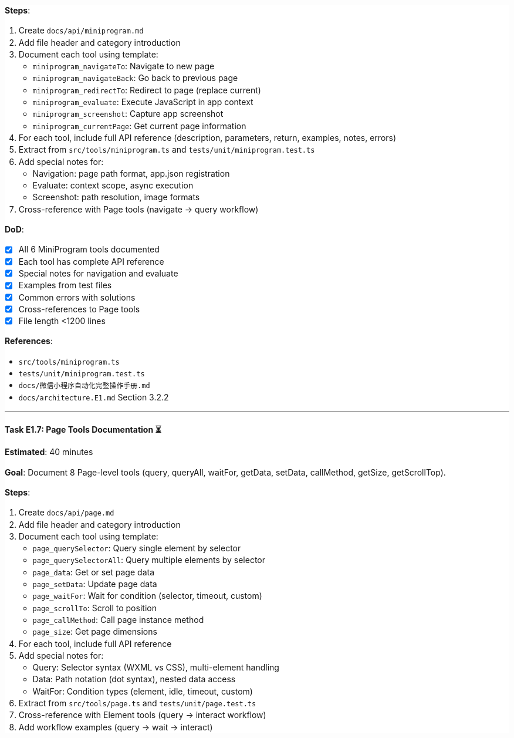 **Steps**:
1. Create `docs/api/miniprogram.md`
2. Add file header and category introduction
3. Document each tool using template:
   - `miniprogram_navigateTo`: Navigate to new page
   - `miniprogram_navigateBack`: Go back to previous page
   - `miniprogram_redirectTo`: Redirect to page (replace current)
   - `miniprogram_evaluate`: Execute JavaScript in app context
   - `miniprogram_screenshot`: Capture app screenshot
   - `miniprogram_currentPage`: Get current page information
4. For each tool, include full API reference (description, parameters, return, examples, notes, errors)
5. Extract from `src/tools/miniprogram.ts` and `tests/unit/miniprogram.test.ts`
6. Add special notes for:
   - Navigation: page path format, app.json registration
   - Evaluate: context scope, async execution
   - Screenshot: path resolution, image formats
7. Cross-reference with Page tools (navigate → query workflow)

**DoD**:
- [x] All 6 MiniProgram tools documented
- [x] Each tool has complete API reference
- [x] Special notes for navigation and evaluate
- [x] Examples from test files
- [x] Common errors with solutions
- [x] Cross-references to Page tools
- [x] File length <1200 lines

**References**:
- `src/tools/miniprogram.ts`
- `tests/unit/miniprogram.test.ts`
- `docs/微信小程序自动化完整操作手册.md`
- `docs/architecture.E1.md` Section 3.2.2

---

#### Task E1.7: Page Tools Documentation ⏳
**Estimated**: 40 minutes

**Goal**: Document 8 Page-level tools (query, queryAll, waitFor, getData, setData, callMethod, getSize, getScrollTop).

**Steps**:
1. Create `docs/api/page.md`
2. Add file header and category introduction
3. Document each tool using template:
   - `page_querySelector`: Query single element by selector
   - `page_querySelectorAll`: Query multiple elements by selector
   - `page_data`: Get or set page data
   - `page_setData`: Update page data
   - `page_waitFor`: Wait for condition (selector, timeout, custom)
   - `page_scrollTo`: Scroll to position
   - `page_callMethod`: Call page instance method
   - `page_size`: Get page dimensions
4. For each tool, include full API reference
5. Add special notes for:
   - Query: Selector syntax (WXML vs CSS), multi-element handling
   - Data: Path notation (dot syntax), nested data access
   - WaitFor: Condition types (element, idle, timeout, custom)
6. Extract from `src/tools/page.ts` and `tests/unit/page.test.ts`
7. Cross-reference with Element tools (query → interact workflow)
8. Add workflow examples (query → wait → interact)
